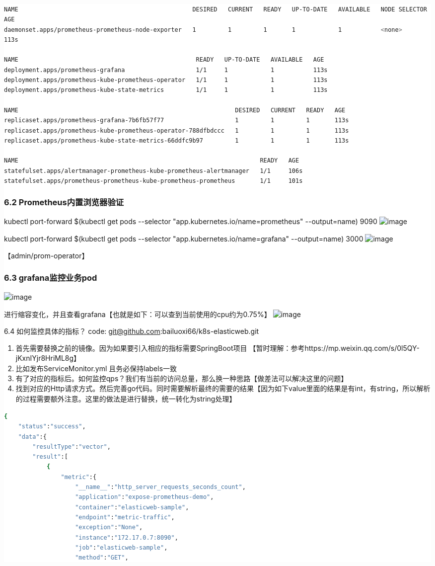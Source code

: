 ```bash
NAME                                                 DESIRED   CURRENT   READY   UP-TO-DATE   AVAILABLE   NODE SELECTOR   AGE
daemonset.apps/prometheus-prometheus-node-exporter   1         1         1       1            1           <none>          113s

NAME                                                  READY   UP-TO-DATE   AVAILABLE   AGE
deployment.apps/prometheus-grafana                    1/1     1            1           113s
deployment.apps/prometheus-kube-prometheus-operator   1/1     1            1           113s
deployment.apps/prometheus-kube-state-metrics         1/1     1            1           113s

NAME                                                             DESIRED   CURRENT   READY   AGE
replicaset.apps/prometheus-grafana-7b6fb57f77                    1         1         1       113s
replicaset.apps/prometheus-kube-prometheus-operator-788dfbdccc   1         1         1       113s
replicaset.apps/prometheus-kube-state-metrics-66ddfc9b97         1         1         1       113s

NAME                                                                    READY   AGE
statefulset.apps/alertmanager-prometheus-kube-prometheus-alertmanager   1/1     106s
statefulset.apps/prometheus-prometheus-kube-prometheus-prometheus       1/1     101s
```

### 6.2 Prometheus内置浏览器验证
kubectl port-forward $(kubectl get pods --selector "app.kubernetes.io/name=prometheus" --output=name) 9090
![image](https://user-images.githubusercontent.com/35655760/156906815-950d04a1-71f4-45c3-b80c-59e363e68940.png)

kubectl port-forward $(kubectl get pods --selector "app.kubernetes.io/name=grafana" --output=name) 3000
![image](https://user-images.githubusercontent.com/35655760/156906818-20634d8d-691e-4b57-ac3e-3043919f58b1.png)

【admin/prom-operator】
### 6.3 grafana监控业务pod
![image](https://user-images.githubusercontent.com/35655760/156906826-0f27ce1e-9271-43b0-92b7-76e38c761360.png)

进行缩容变化，并且查看grafana【也就是如下：可以查到当前使用的cpu约为0.75%】
![image](https://user-images.githubusercontent.com/35655760/156906829-3b73f3f6-e105-498f-87a4-0a404680f49d.png)

6.4 如何监控具体的指标？
code: git@github.com:bailuoxi66/k8s-elasticweb.git


1. 首先需要替换之前的镜像。因为如果要引入相应的指标需要SpringBoot项目
【暂时理解：参考https://mp.weixin.qq.com/s/0l5QY-jKxnIYjr8HriML8g】
2. 比如发布ServiceMonitor.yml 且务必保持labels一致
3. 有了对应的指标后。如何监控qps？我们有当前的访问总量，那么换一种思路【做差法可以解决这里的问题】
4. 找到对应的Http请求方式。然后完善go代码。同时需要解析最终的需要的结果【因为如下value里面的结果是有int，有string，所以解析的过程需要额外注意。这里的做法是进行替换，统一转化为string处理】
```bash
{
    "status":"success",
    "data":{
        "resultType":"vector",
        "result":[
            {
                "metric":{
                    "__name__":"http_server_requests_seconds_count",
                    "application":"expose-prometheus-demo",
                    "container":"elasticweb-sample",
                    "endpoint":"metric-traffic",
                    "exception":"None",
                    "instance":"172.17.0.7:8090",
                    "job":"elasticweb-sample",
                    "method":"GET",
```